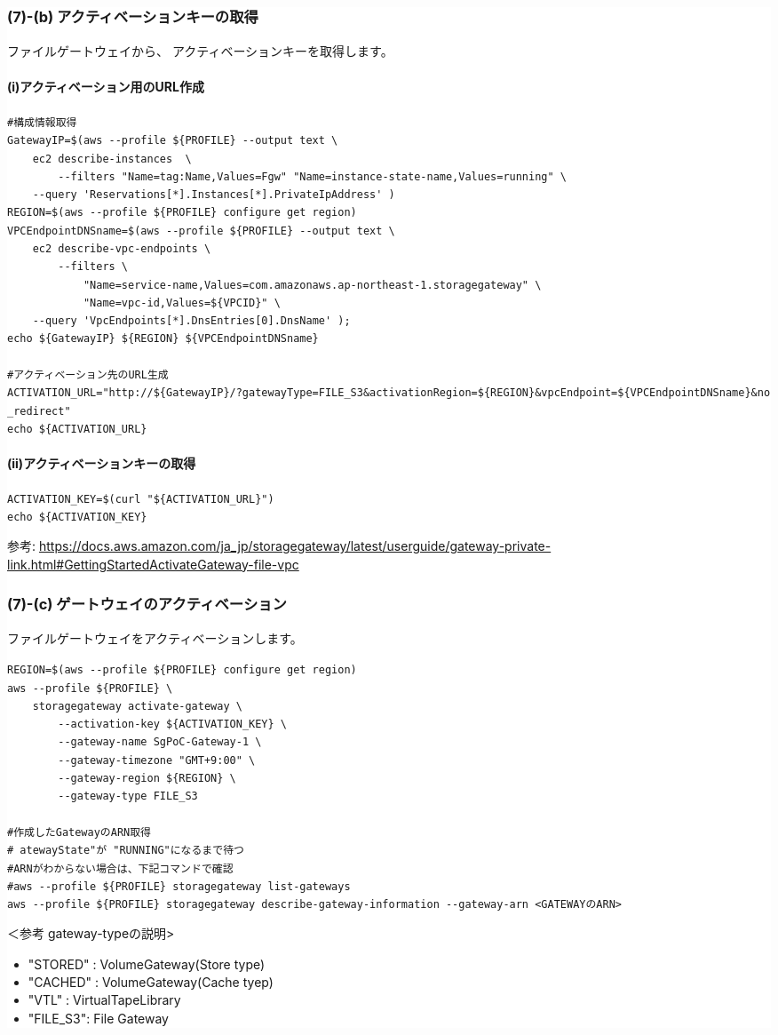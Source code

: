 ### (7)-(b) アクティベーションキーの取得
ファイルゲートウェイから、 アクティベーションキーを取得します。<br>
#### (i)アクティベーション用のURL作成
```shell
#構成情報取得
GatewayIP=$(aws --profile ${PROFILE} --output text \
    ec2 describe-instances  \
        --filters "Name=tag:Name,Values=Fgw" "Name=instance-state-name,Values=running" \
    --query 'Reservations[*].Instances[*].PrivateIpAddress' )
REGION=$(aws --profile ${PROFILE} configure get region)
VPCEndpointDNSname=$(aws --profile ${PROFILE} --output text \
    ec2 describe-vpc-endpoints \
        --filters \
            "Name=service-name,Values=com.amazonaws.ap-northeast-1.storagegateway" \
            "Name=vpc-id,Values=${VPCID}" \
    --query 'VpcEndpoints[*].DnsEntries[0].DnsName' );
echo ${GatewayIP} ${REGION} ${VPCEndpointDNSname}

#アクティベーション先のURL生成
ACTIVATION_URL="http://${GatewayIP}/?gatewayType=FILE_S3&activationRegion=${REGION}&vpcEndpoint=${VPCEndpointDNSname}&no_redirect"
echo ${ACTIVATION_URL}
```
#### (ii)アクティベーションキーの取得
````shell
ACTIVATION_KEY=$(curl "${ACTIVATION_URL}")
echo ${ACTIVATION_KEY}
````
参考:
https://docs.aws.amazon.com/ja_jp/storagegateway/latest/userguide/gateway-private-link.html#GettingStartedActivateGateway-file-vpc

### (7)-(c) ゲートウェイのアクティベーション
ファイルゲートウェイをアクティベーションします。
```shell
REGION=$(aws --profile ${PROFILE} configure get region)
aws --profile ${PROFILE} \
    storagegateway activate-gateway \
        --activation-key ${ACTIVATION_KEY} \
        --gateway-name SgPoC-Gateway-1 \
        --gateway-timezone "GMT+9:00" \
        --gateway-region ${REGION} \
        --gateway-type FILE_S3

#作成したGatewayのARN取得
# atewayState"が "RUNNING"になるまで待つ
#ARNがわからない場合は、下記コマンドで確認
#aws --profile ${PROFILE} storagegateway list-gateways
aws --profile ${PROFILE} storagegateway describe-gateway-information --gateway-arn <GATEWAYのARN>
```
＜参考 gateway-typeの説明>
- "STORED" : VolumeGateway(Store type)
- "CACHED" : VolumeGateway(Cache tyep)
- "VTL"    : VirtualTapeLibrary
- "FILE_S3": File Gateway
